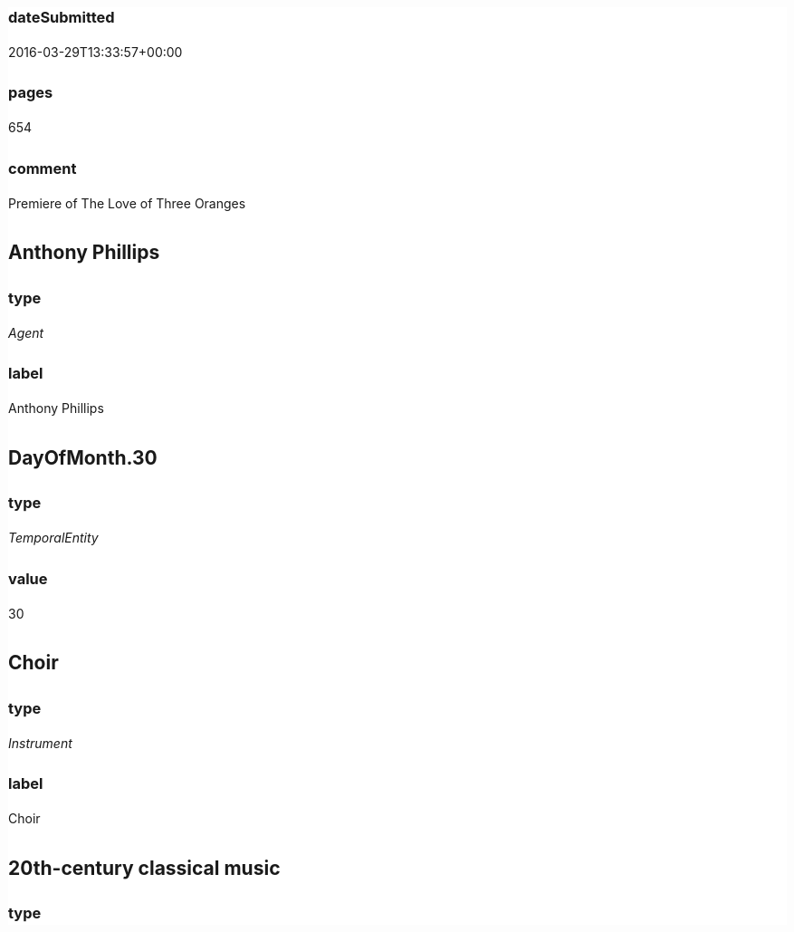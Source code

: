 ### dateSubmitted


2016-03-29T13:33:57+00:00

### pages


654

### comment


Premiere of The Love of Three Oranges

## Anthony Phillips

### type


*Agent*

### label


Anthony Phillips

## DayOfMonth.30

### type


*TemporalEntity*

### value


30

## Choir

### type


*Instrument*

### label


Choir

## 20th-century classical music

### type
